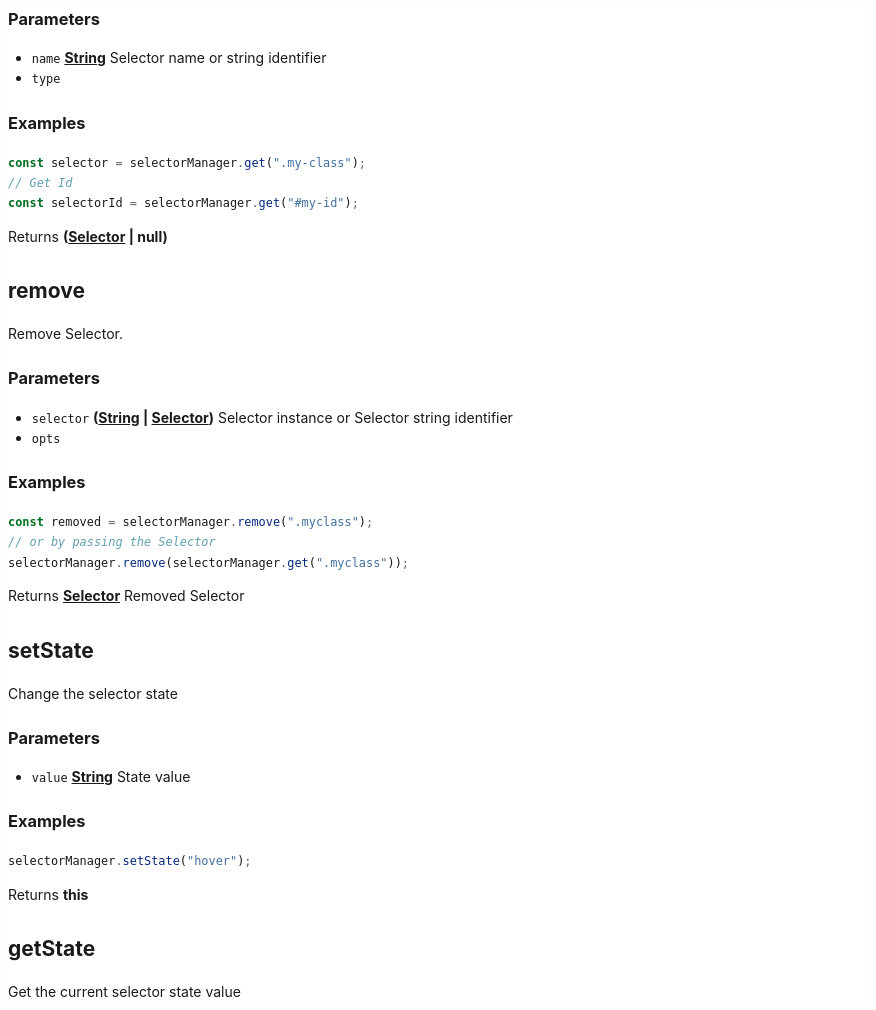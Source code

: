 ### Parameters

- `name` **[String][18]** Selector name or string identifier
- `type`

### Examples

```javascript
const selector = selectorManager.get(".my-class");
// Get Id
const selectorId = selectorManager.get("#my-id");
```

Returns **([Selector] | null)**

## remove

Remove Selector.

### Parameters

- `selector` **([String][18] | [Selector])** Selector instance or Selector string identifier
- `opts`

### Examples

```javascript
const removed = selectorManager.remove(".myclass");
// or by passing the Selector
selectorManager.remove(selectorManager.get(".myclass"));
```

Returns **[Selector]** Removed Selector

## setState

Change the selector state

### Parameters

- `value` **[String][18]** State value

### Examples

```javascript
selectorManager.setState("hover");
```

Returns **this**

## getState

Get the current selector state value


[Selector]: selector.html
[State]: state.html
[Component]: component.html
[CssRule]: css_rule.html
[1]: https://github.com/artf/grapesjs/blob/master/src/selector_manager/config/config.js
[2]: #getconfig
[3]: #add
[4]: #get
[5]: #remove
[6]: #getall
[7]: #setstate
[8]: #getstate
[9]: #getstates
[10]: #setstates
[11]: #getselected
[12]: #addselected
[13]: #removeselected
[14]: #getselectedtargets
[15]: #setcomponentfirst
[16]: #getcomponentfirst
[17]: https://developer.mozilla.org/docs/Web/JavaScript/Reference/Global_Objects/Object
[18]: https://developer.mozilla.org/docs/Web/JavaScript/Reference/Global_Objects/String
[19]: https://developer.mozilla.org/docs/Web/JavaScript/Reference/Global_Objects/Array
[20]: https://developer.mozilla.org/docs/Web/JavaScript/Reference/Global_Objects/Boolean